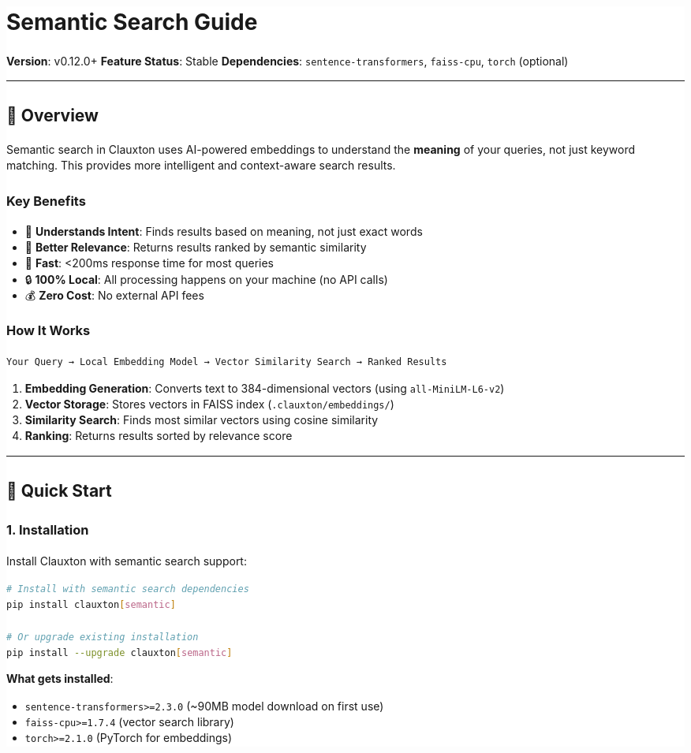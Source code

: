 # Semantic Search Guide

**Version**: v0.12.0+
**Feature Status**: Stable
**Dependencies**: `sentence-transformers`, `faiss-cpu`, `torch` (optional)

---

## 📖 Overview

Semantic search in Clauxton uses AI-powered embeddings to understand the **meaning** of your queries, not just keyword matching. This provides more intelligent and context-aware search results.

### Key Benefits

- 🧠 **Understands Intent**: Finds results based on meaning, not just exact words
- 🎯 **Better Relevance**: Returns results ranked by semantic similarity
- 🚀 **Fast**: <200ms response time for most queries
- 🔒 **100% Local**: All processing happens on your machine (no API calls)
- 💰 **Zero Cost**: No external API fees

### How It Works

```
Your Query → Local Embedding Model → Vector Similarity Search → Ranked Results
```

1. **Embedding Generation**: Converts text to 384-dimensional vectors (using `all-MiniLM-L6-v2`)
2. **Vector Storage**: Stores vectors in FAISS index (`.clauxton/embeddings/`)
3. **Similarity Search**: Finds most similar vectors using cosine similarity
4. **Ranking**: Returns results sorted by relevance score

---

## 🚀 Quick Start

### 1. Installation

Install Clauxton with semantic search support:

```bash
# Install with semantic search dependencies
pip install clauxton[semantic]

# Or upgrade existing installation
pip install --upgrade clauxton[semantic]
```

**What gets installed**:
- `sentence-transformers>=2.3.0` (~90MB model download on first use)
- `faiss-cpu>=1.7.4` (vector search library)
- `torch>=2.1.0` (PyTorch for embeddings)
